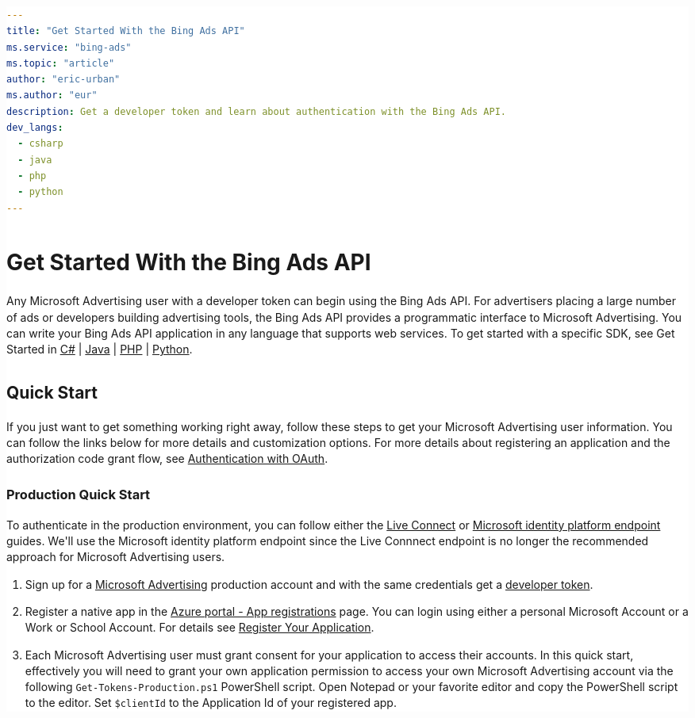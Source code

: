 ```yaml
---
title: "Get Started With the Bing Ads API"
ms.service: "bing-ads"
ms.topic: "article"
author: "eric-urban"
ms.author: "eur"
description: Get a developer token and learn about authentication with the Bing Ads API.
dev_langs:
  - csharp
  - java
  - php
  - python
---
```

# Get Started With the Bing Ads API
Any Microsoft Advertising user with a developer token can begin using the Bing Ads API. For advertisers placing a large number of ads or developers building advertising tools, the Bing Ads API provides a programmatic interface to Microsoft Advertising. You can write your Bing Ads API application in any language that supports web services. To get started with a specific SDK, see Get Started in [C#](get-started-csharp.md) | [Java](get-started-java.md) | [PHP](get-started-php.md) | [Python](get-started-python.md). 

## <a name="quick-start"></a>Quick Start
If you just want to get something working right away, follow these steps to get your Microsoft Advertising user information. You can follow the links below for more details and customization options. For more details about registering an application and the authorization code grant flow, see [Authentication with OAuth](authentication-oauth.md). 

### <a name="quick-start-production"></a>Production Quick Start
To authenticate in the production environment, you can follow either the [Live Connect](authentication-oauth-live-connect.md) or [Microsoft identity platform endpoint](authentication-oauth-identity-platform.md) guides. We'll use the Microsoft identity platform endpoint since the Live Connnect endpoint is no longer the recommended approach for Microsoft Advertising users.  

1. Sign up for a [Microsoft Advertising](https://secure.ads.microsoft.com/) production account and with the same credentials get a [developer token](#get-developer-token). 

1. Register a native app in the [Azure portal - App registrations](https://go.microsoft.com/fwlink/?linkid=2083908) page. You can login using either a personal Microsoft Account or a Work or School Account. For details see [Register Your Application](authentication-oauth-identity-platform.md#registerapplication).  

1. Each Microsoft Advertising user must grant consent for your application to access their accounts. In this quick start, effectively you will need to grant your own application permission to access your own Microsoft Advertising account via the following `Get-Tokens-Production.ps1` PowerShell script. Open Notepad or your favorite editor and copy the PowerShell script to the editor. Set `$clientId` to the Application Id of your registered app. 
